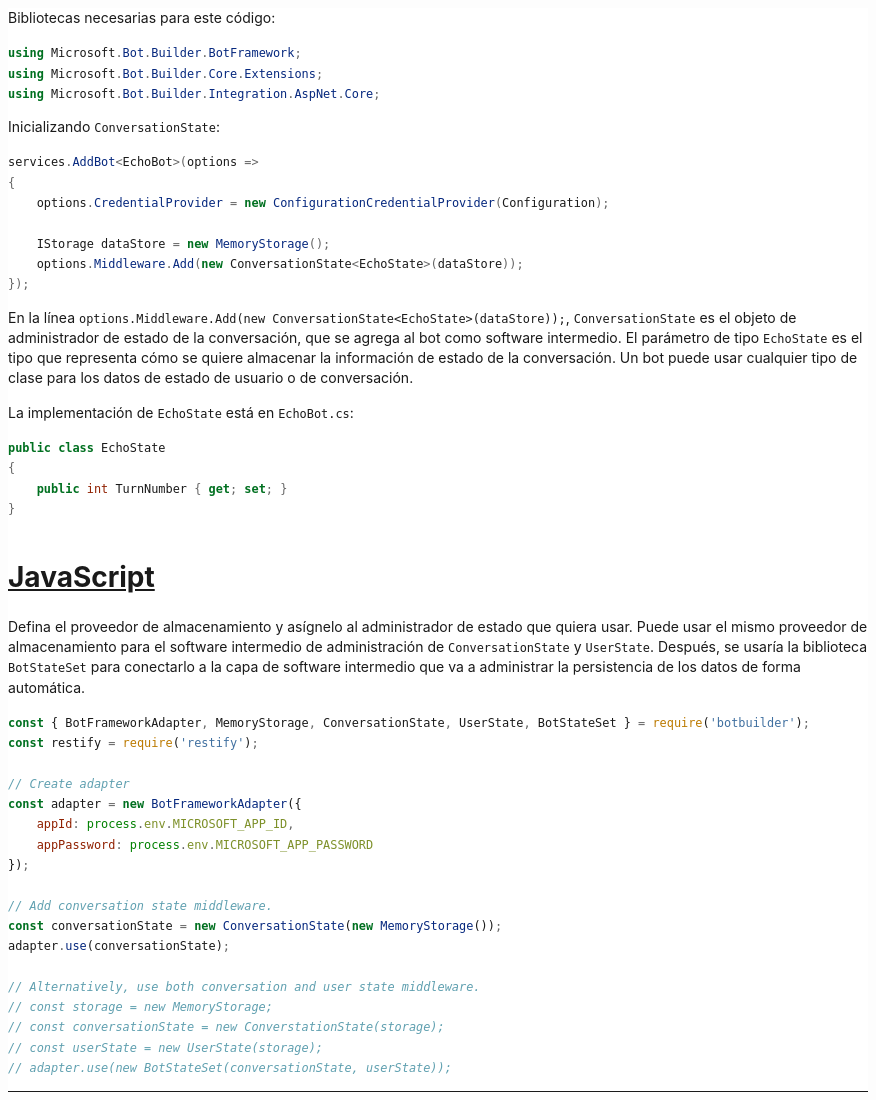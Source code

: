 Bibliotecas necesarias para este código:

```csharp
using Microsoft.Bot.Builder.BotFramework;
using Microsoft.Bot.Builder.Core.Extensions;
using Microsoft.Bot.Builder.Integration.AspNet.Core;
```

Inicializando `ConversationState`:

```csharp
services.AddBot<EchoBot>(options =>
{
    options.CredentialProvider = new ConfigurationCredentialProvider(Configuration);

    IStorage dataStore = new MemoryStorage();
    options.Middleware.Add(new ConversationState<EchoState>(dataStore));
});
```

En la línea `options.Middleware.Add(new ConversationState<EchoState>(dataStore));`, `ConversationState` es el objeto de administrador de estado de la conversación, que se agrega al bot como software intermedio. El parámetro de tipo `EchoState` es el tipo que representa cómo se quiere almacenar la información de estado de la conversación. Un bot puede usar cualquier tipo de clase para los datos de estado de usuario o de conversación.

La implementación de `EchoState` está en `EchoBot.cs`:
```csharp
public class EchoState
{
    public int TurnNumber { get; set; }
}
``` 

# <a name="javascripttabjs"></a>[JavaScript](#tab/js)

Defina el proveedor de almacenamiento y asígnelo al administrador de estado que quiera usar.
Puede usar el mismo proveedor de almacenamiento para el software intermedio de administración de `ConversationState` y `UserState`.
Después, se usaría la biblioteca `BotStateSet` para conectarlo a la capa de software intermedio que va a administrar la persistencia de los datos de forma automática.

```javascript
const { BotFrameworkAdapter, MemoryStorage, ConversationState, UserState, BotStateSet } = require('botbuilder');
const restify = require('restify');

// Create adapter
const adapter = new BotFrameworkAdapter({ 
    appId: process.env.MICROSOFT_APP_ID, 
    appPassword: process.env.MICROSOFT_APP_PASSWORD 
});

// Add conversation state middleware.
const conversationState = new ConversationState(new MemoryStorage());
adapter.use(conversationState);

// Alternatively, use both conversation and user state middleware.
// const storage = new MemoryStorage;
// const conversationState = new ConverstationState(storage);
// const userState = new UserState(storage);
// adapter.use(new BotStateSet(conversationState, userState));
```    
---
